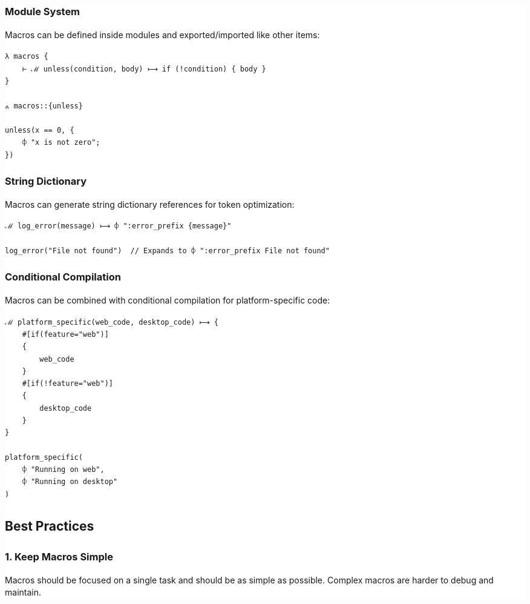 ### Module System

Macros can be defined inside modules and exported/imported like other items:

```
λ macros {
    ⊢ ℳ unless(condition, body) ⟼ if (!condition) { body }
}

⟑ macros::{unless}

unless(x == 0, {
    ⌽ "x is not zero";
})
```

### String Dictionary

Macros can generate string dictionary references for token optimization:

```
ℳ log_error(message) ⟼ ⌽ ":error_prefix {message}"

log_error("File not found")  // Expands to ⌽ ":error_prefix File not found"
```

### Conditional Compilation

Macros can be combined with conditional compilation for platform-specific code:

```
ℳ platform_specific(web_code, desktop_code) ⟼ {
    #[if(feature="web")]
    {
        web_code
    }
    #[if(!feature="web")]
    {
        desktop_code
    }
}

platform_specific(
    ⌽ "Running on web",
    ⌽ "Running on desktop"
)
```

## Best Practices

### 1. Keep Macros Simple

Macros should be focused on a single task and should be as simple as possible. Complex macros are harder to debug and maintain.
